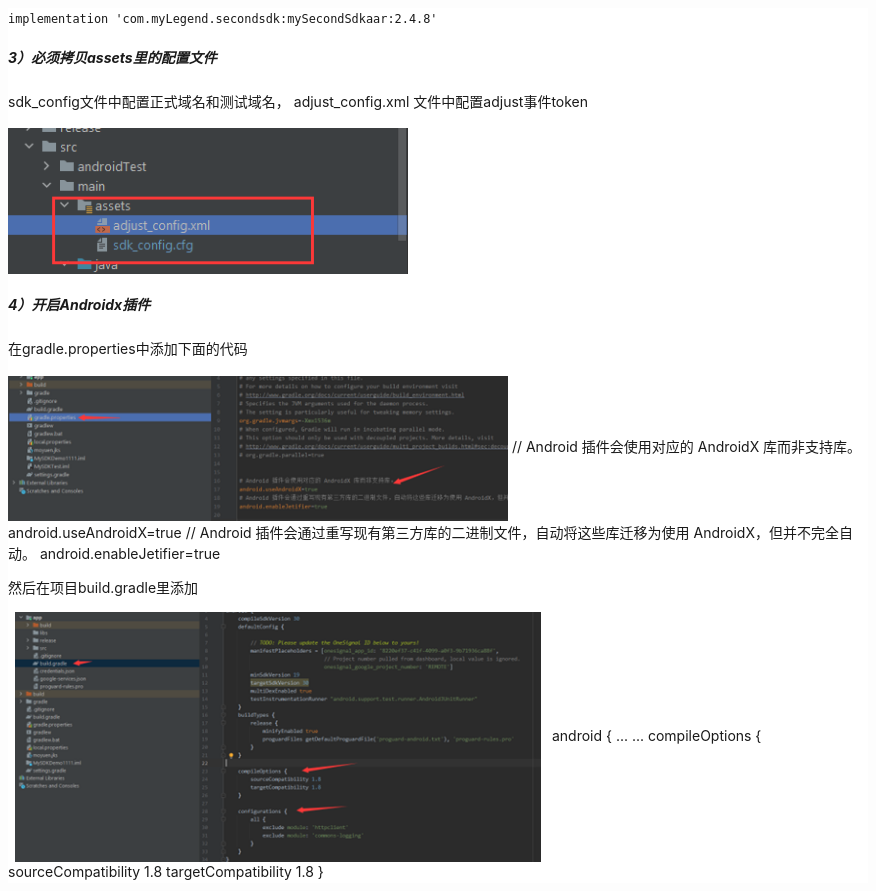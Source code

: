     implementation 'com.myLegend.secondsdk:mySecondSdkaar:2.4.8'


##### 3）必须拷贝assets里的配置文件 #####

sdk_config文件中配置正式域名和测试域名，
adjust_config.xml 文件中配置adjust事件token

 <img src="../images/Android_4.png" width = "400" height = "150" alt="Android_4" align=center />

##### 4）开启Androidx插件 #####

在gradle.properties中添加下面的代码 

 <img src="../images/Android_5.png" width = "500" height = "150" alt="Android_5" align=center />
    // Android 插件会使用对应的 AndroidX 库而非支持库。
	android.useAndroidX=true
	// Android 插件会通过重写现有第三方库的二进制文件，自动将这些库迁移为使用 AndroidX，但并不完全自动。
	android.enableJetifier=true

然后在项目build.gradle里添加

<img src="../images/Android_6.png" width = "540" height = "250" alt="Android_6" align=center />
    android {
	...
	...
	compileOptions {
        sourceCompatibility 1.8
        targetCompatibility 1.8
    }
